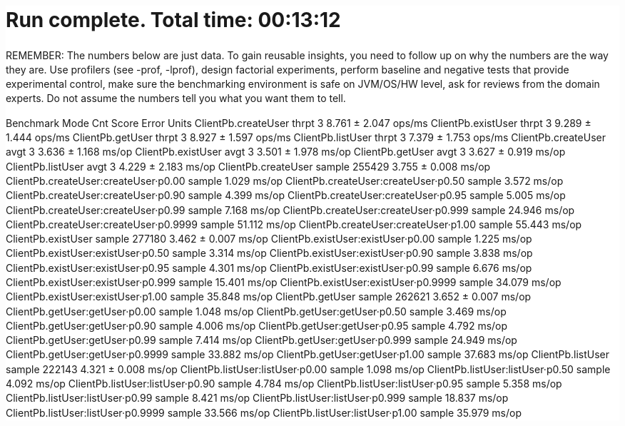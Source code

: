 
# Run complete. Total time: 00:13:12

REMEMBER: The numbers below are just data. To gain reusable insights, you need to follow up on
why the numbers are the way they are. Use profilers (see -prof, -lprof), design factorial
experiments, perform baseline and negative tests that provide experimental control, make sure
the benchmarking environment is safe on JVM/OS/HW level, ask for reviews from the domain experts.
Do not assume the numbers tell you what you want them to tell.

Benchmark                                 Mode     Cnt   Score   Error   Units
ClientPb.createUser                      thrpt       3   8.761 ± 2.047  ops/ms
ClientPb.existUser                       thrpt       3   9.289 ± 1.444  ops/ms
ClientPb.getUser                         thrpt       3   8.927 ± 1.597  ops/ms
ClientPb.listUser                        thrpt       3   7.379 ± 1.753  ops/ms
ClientPb.createUser                       avgt       3   3.636 ± 1.168   ms/op
ClientPb.existUser                        avgt       3   3.501 ± 1.978   ms/op
ClientPb.getUser                          avgt       3   3.627 ± 0.919   ms/op
ClientPb.listUser                         avgt       3   4.229 ± 2.183   ms/op
ClientPb.createUser                     sample  255429   3.755 ± 0.008   ms/op
ClientPb.createUser:createUser·p0.00    sample           1.029           ms/op
ClientPb.createUser:createUser·p0.50    sample           3.572           ms/op
ClientPb.createUser:createUser·p0.90    sample           4.399           ms/op
ClientPb.createUser:createUser·p0.95    sample           5.005           ms/op
ClientPb.createUser:createUser·p0.99    sample           7.168           ms/op
ClientPb.createUser:createUser·p0.999   sample          24.946           ms/op
ClientPb.createUser:createUser·p0.9999  sample          51.112           ms/op
ClientPb.createUser:createUser·p1.00    sample          55.443           ms/op
ClientPb.existUser                      sample  277180   3.462 ± 0.007   ms/op
ClientPb.existUser:existUser·p0.00      sample           1.225           ms/op
ClientPb.existUser:existUser·p0.50      sample           3.314           ms/op
ClientPb.existUser:existUser·p0.90      sample           3.838           ms/op
ClientPb.existUser:existUser·p0.95      sample           4.301           ms/op
ClientPb.existUser:existUser·p0.99      sample           6.676           ms/op
ClientPb.existUser:existUser·p0.999     sample          15.401           ms/op
ClientPb.existUser:existUser·p0.9999    sample          34.079           ms/op
ClientPb.existUser:existUser·p1.00      sample          35.848           ms/op
ClientPb.getUser                        sample  262621   3.652 ± 0.007   ms/op
ClientPb.getUser:getUser·p0.00          sample           1.048           ms/op
ClientPb.getUser:getUser·p0.50          sample           3.469           ms/op
ClientPb.getUser:getUser·p0.90          sample           4.006           ms/op
ClientPb.getUser:getUser·p0.95          sample           4.792           ms/op
ClientPb.getUser:getUser·p0.99          sample           7.414           ms/op
ClientPb.getUser:getUser·p0.999         sample          24.949           ms/op
ClientPb.getUser:getUser·p0.9999        sample          33.882           ms/op
ClientPb.getUser:getUser·p1.00          sample          37.683           ms/op
ClientPb.listUser                       sample  222143   4.321 ± 0.008   ms/op
ClientPb.listUser:listUser·p0.00        sample           1.098           ms/op
ClientPb.listUser:listUser·p0.50        sample           4.092           ms/op
ClientPb.listUser:listUser·p0.90        sample           4.784           ms/op
ClientPb.listUser:listUser·p0.95        sample           5.358           ms/op
ClientPb.listUser:listUser·p0.99        sample           8.421           ms/op
ClientPb.listUser:listUser·p0.999       sample          18.837           ms/op
ClientPb.listUser:listUser·p0.9999      sample          33.566           ms/op
ClientPb.listUser:listUser·p1.00        sample          35.979           ms/op
